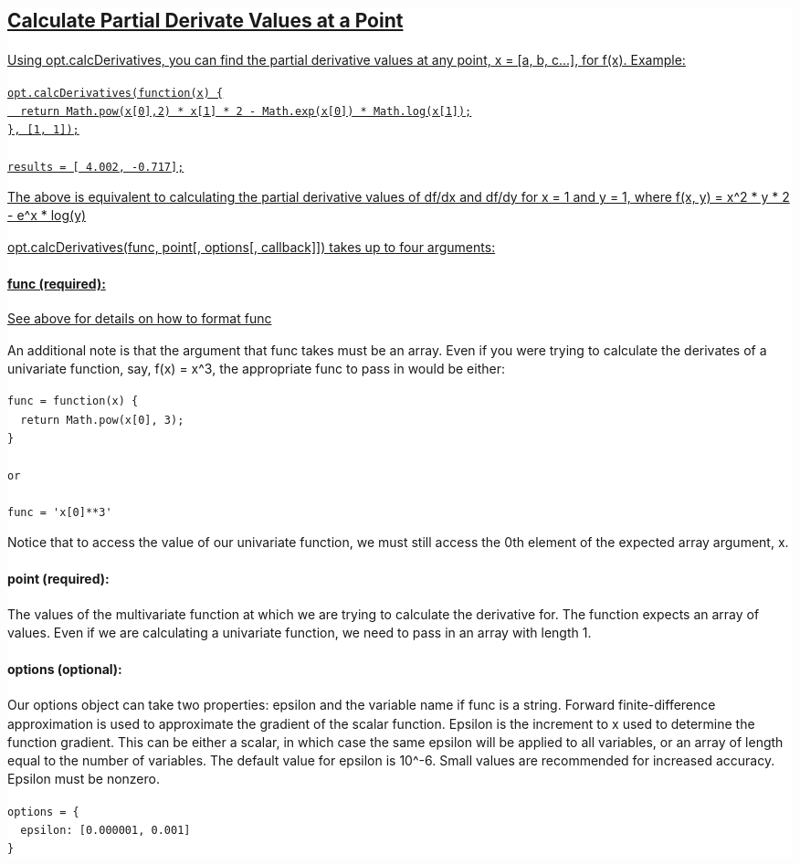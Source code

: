 
## <a name='derive' href='#derive'/> Calculate Partial Derivate Values at a Point

Using opt.calcDerivatives, you can find the partial derivative values at any point, x = [a, b, c...], for f(x). Example:

    opt.calcDerivatives(function(x) {
      return Math.pow(x[0],2) * x[1] * 2 - Math.exp(x[0]) * Math.log(x[1]);
    }, [1, 1]);

    results = [ 4.002, -0.717];

The above is equivalent to calculating the partial derivative values of df/dx and df/dy for x = 1 and y = 1, where f(x, y) = x^2 * y * 2 - e^x * log(y)

opt.calcDerivatives(func, point[, options[, callback]]) takes up to four arguments:

#### func (required):

See above for details on how to [format func](https://github.com/acjones617/scipy-node/tree/master/optimize#func)

An additional note is that the argument that func takes must be an array. Even if you were trying to calculate the derivates of a univariate function, say, f(x) = x^3, the appropriate func to pass in would be either:

    func = function(x) {
      return Math.pow(x[0], 3);
    }

    or

    func = 'x[0]**3'

Notice that to access the value of our univariate function, we must still access the 0th element of the expected array argument, x.

#### point (required):

The values of the multivariate function at which we are trying to calculate the derivative for. The function expects an array of values. Even if we are calculating a univariate function, we need to pass in an array with length 1.

#### options (optional):

Our options object can take two properties: epsilon and the variable name if func is a string. Forward finite-difference approximation is used to approximate the gradient of the scalar function. Epsilon is the increment to x used to determine the function gradient. This can be either a scalar, in which case the same epsilon will be applied to all variables, or an array of length equal to the number of variables. The default value for epsilon is 10^-6. Small values are recommended for increased accuracy. Epsilon must be nonzero.

    options = {
      epsilon: [0.000001, 0.001]
    }
